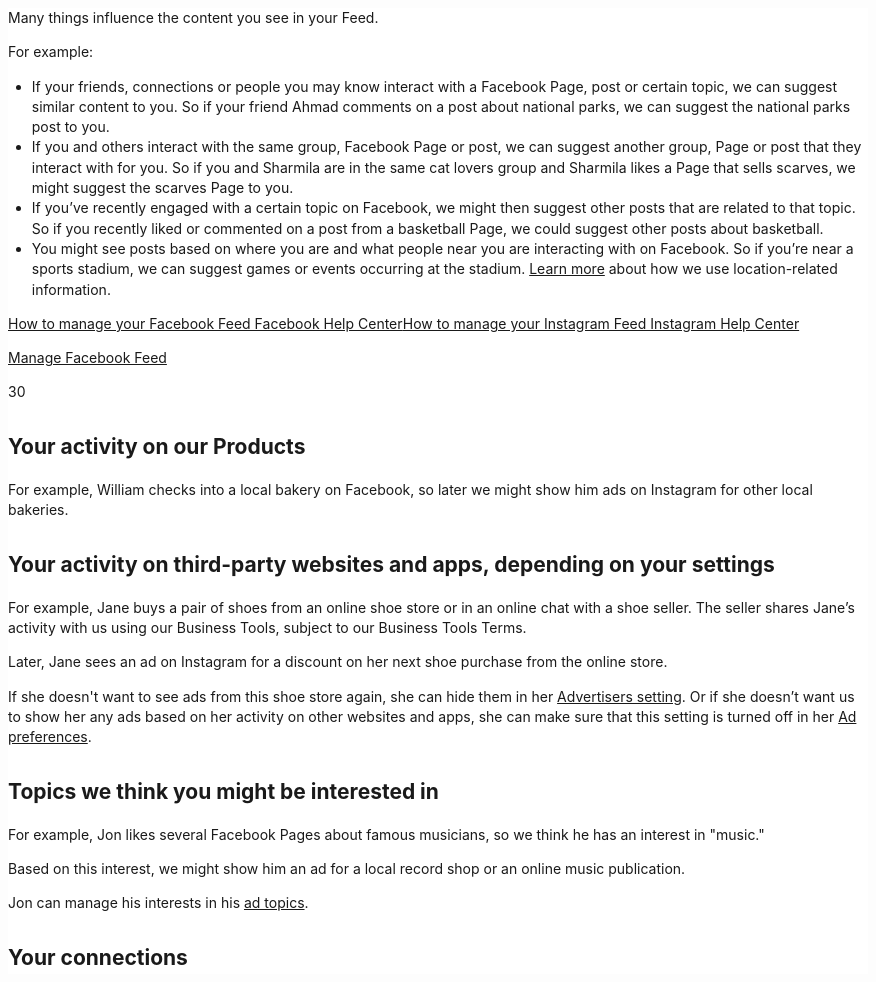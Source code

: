 Many things influence the content you see in your Feed.

For example:

* If your friends, connections or people you may know interact with a Facebook Page, post or certain topic, we can suggest similar content to you. So if your friend Ahmad comments on a post about national parks, we can suggest the national parks post to you.
* If you and others interact with the same group, Facebook Page or post, we can suggest another group, Page or post that they interact with for you. So if you and Sharmila are in the same cat lovers group and Sharmila likes a Page that sells scarves, we might suggest the scarves Page to you.
* If you’ve recently engaged with a certain topic on Facebook, we might then suggest other posts that are related to that topic. So if you recently liked or commented on a post from a basketball Page, we could suggest other posts about basketball.
* You might see posts based on where you are and what people near you are interacting with on Facebook. So if you’re near a sports stadium, we can suggest games or events occurring at the stadium. [Learn more](#2.subpage.6-HowWeUseLocation) about how we use location-related information.

[How to manage your Facebook Feed Facebook Help Center](https://www.facebook.com/help/964154640320617/control-what-you-see-in-news-feed)[How to manage your Instagram Feed Instagram Help Center](https://mbasic.facebook.com/privacy/policy/printable/https%3A%2F%2Flm.facebook.com%2Fl.php%3Fu=https%3A%2F%2Fhelp.instagram.com%2F505299634436870%2F%3Fparent_cms_id%3D1986234648360433)

[Manage Facebook Feed](https://mbasic.facebook.com/feed_preferences/home/)

30

Your activity on our Products
-----------------------------

For example, William checks into a local bakery on Facebook, so later we might show him ads on Instagram for other local bakeries.

Your activity on third-party websites and apps, depending on your settings
--------------------------------------------------------------------------

For example, Jane buys a pair of shoes from an online shoe store or in an online chat with a shoe seller. The seller shares Jane’s activity with us using our Business Tools, subject to our Business Tools Terms.

Later, Jane sees an ad on Instagram for a discount on her next shoe purchase from the online store.

If she doesn't want to see ads from this shoe store again, she can hide them in her [Advertisers setting](https://www.facebook.com/adpreferences/advertisers). Or if she doesn’t want us to show her any ads based on her activity on other websites and apps, she can make sure that this setting is turned off in her [Ad preferences](https://www.facebook.com/adpreferences/ad_settings).

Topics we think you might be interested in
------------------------------------------

For example, Jon likes several Facebook Pages about famous musicians, so we think he has an interest in "music."

Based on this interest, we might show him an ad for a local record shop or an online music publication.

Jon can manage his interests in his [ad topics](https://www.facebook.com/adpreferences/ad_topics).

Your connections
----------------
